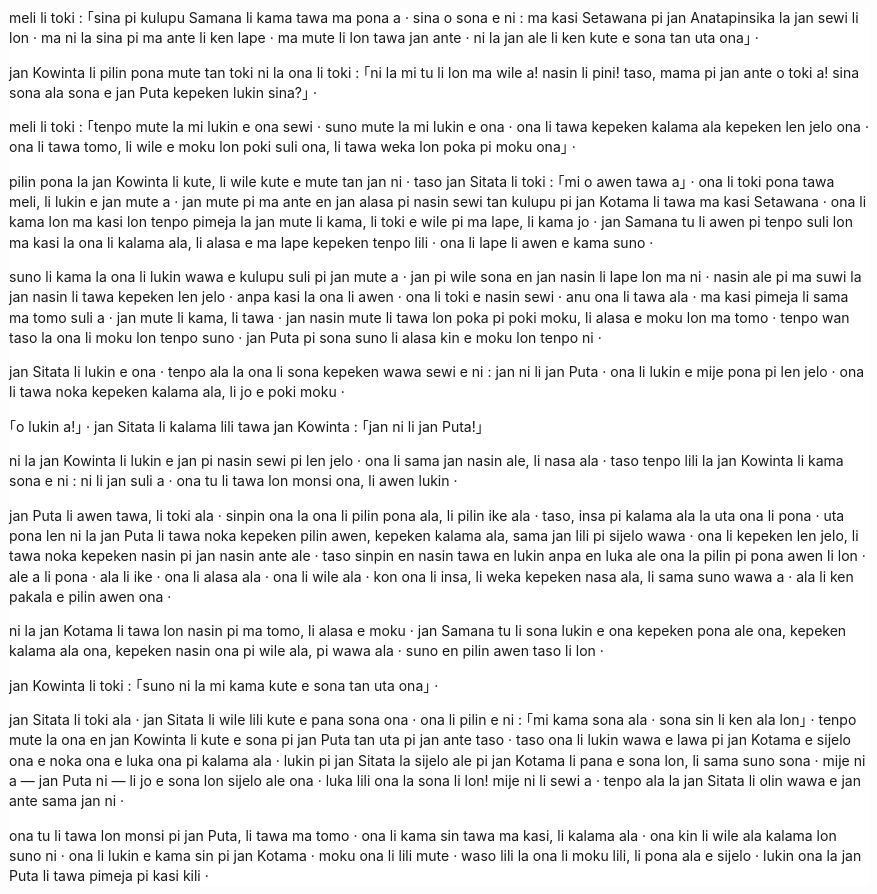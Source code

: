 meli li toki : ｢sina pi kulupu Samana li kama tawa ma pona a · sina o sona e ni : ma kasi Setawana pi jan Anatapinsika la jan sewi li lon · ma ni la sina pi ma ante li ken lape · ma mute li lon tawa jan ante · ni la jan ale li ken kute e sona tan uta ona｣ ·

jan Kowinta li pilin pona mute tan toki ni la ona li toki : ｢ni la mi tu li lon ma wile a! nasin li pini! taso, mama pi jan ante o toki a! sina sona ala sona e jan Puta kepeken lukin sina?｣ ·

meli li toki : ｢tenpo mute la mi lukin e ona sewi · suno mute la mi lukin e ona · ona li tawa kepeken kalama ala kepeken len jelo ona · ona li tawa tomo, li wile e moku lon poki suli ona, li tawa weka lon poka pi moku ona｣ ·

pilin pona la jan Kowinta li kute, li wile kute e mute tan jan ni · taso jan Sitata li toki : ｢mi o awen tawa a｣ · ona li toki pona tawa meli, li lukin e jan mute a · jan mute pi ma ante en jan alasa pi nasin sewi tan kulupu pi jan Kotama li tawa ma kasi Setawana · ona li kama lon ma kasi lon tenpo pimeja la jan mute li kama, li toki e wile pi ma lape, li kama jo · jan Samana tu li awen pi tenpo suli lon ma kasi la ona li kalama ala, li alasa e ma lape kepeken tenpo lili · ona li lape li awen e kama suno ·

suno li kama la ona li lukin wawa e kulupu suli pi jan mute a · jan pi wile sona en jan nasin li lape lon ma ni · nasin ale pi ma suwi la jan nasin li tawa kepeken len jelo · anpa kasi la ona li awen · ona li toki e nasin sewi · anu ona li tawa ala · ma kasi pimeja li sama ma tomo suli a · jan mute li kama, li tawa · jan nasin mute li tawa lon poka pi poki moku, li alasa e moku lon ma tomo · tenpo wan taso la ona li moku lon tenpo suno · jan Puta pi sona suno li alasa kin e moku lon tenpo ni ·

jan Sitata li lukin e ona · tenpo ala la ona li sona kepeken wawa sewi e ni : jan ni li jan Puta · ona li lukin e mije pona pi len jelo · ona li tawa noka kepeken kalama ala, li jo e poki moku ·

｢o lukin a!｣ · jan Sitata li kalama lili tawa jan Kowinta : ｢jan ni li jan Puta!｣

ni la jan Kowinta li lukin e jan pi nasin sewi pi len jelo · ona li sama jan nasin ale, li nasa ala · taso tenpo lili la jan Kowinta li kama sona e ni : ni li jan suli a · ona tu li tawa lon monsi ona, li awen lukin ·

jan Puta li awen tawa, li toki ala · sinpin ona la ona li pilin pona ala, li pilin ike ala · taso, insa pi kalama ala la uta ona li pona · uta pona len ni la jan Puta li tawa noka kepeken pilin awen, kepeken kalama ala, sama jan lili pi sijelo wawa · ona li kepeken len jelo, li tawa noka kepeken nasin pi jan nasin ante ale · taso sinpin en nasin tawa en lukin anpa en luka ale ona la pilin pi pona awen li lon · ale a li pona · ala li ike · ona li alasa ala · ona li wile ala · kon ona li insa, li weka kepeken nasa ala, li sama suno wawa a · ala li ken pakala e pilin awen ona ·

ni la jan Kotama li tawa lon nasin pi ma tomo, li alasa e moku · jan Samana tu li sona lukin e ona kepeken pona ale ona, kepeken kalama ala ona, kepeken nasin ona pi wile ala, pi wawa ala · suno en pilin awen taso li lon ·

jan Kowinta li toki : ｢suno ni la mi kama kute e sona tan uta ona｣ ·

jan Sitata li toki ala · jan Sitata li wile lili kute e pana sona ona · ona li pilin e ni : ｢mi kama sona ala · sona sin li ken ala lon｣ · tenpo mute la ona en jan Kowinta li kute e sona pi jan Puta tan uta pi jan ante taso · taso ona li lukin wawa e lawa pi jan Kotama e sijelo ona e noka ona e luka ona pi kalama ala · lukin pi jan Sitata la sijelo ale pi jan Kotama li pana e sona lon, li sama suno sona · mije ni a — jan Puta ni — li jo e sona lon sijelo ale ona · luka lili ona la sona li lon! mije ni li sewi a · tenpo ala la jan Sitata li olin wawa e jan ante sama jan ni ·

ona tu li tawa lon monsi pi jan Puta, li tawa ma tomo · ona li kama sin tawa ma kasi, li kalama ala · ona kin li wile ala kalama lon suno ni · ona li lukin e kama sin pi jan Kotama · moku ona li lili mute · waso lili la ona li moku lili, li pona ala e sijelo · lukin ona la jan Puta li tawa pimeja pi kasi kili ·
